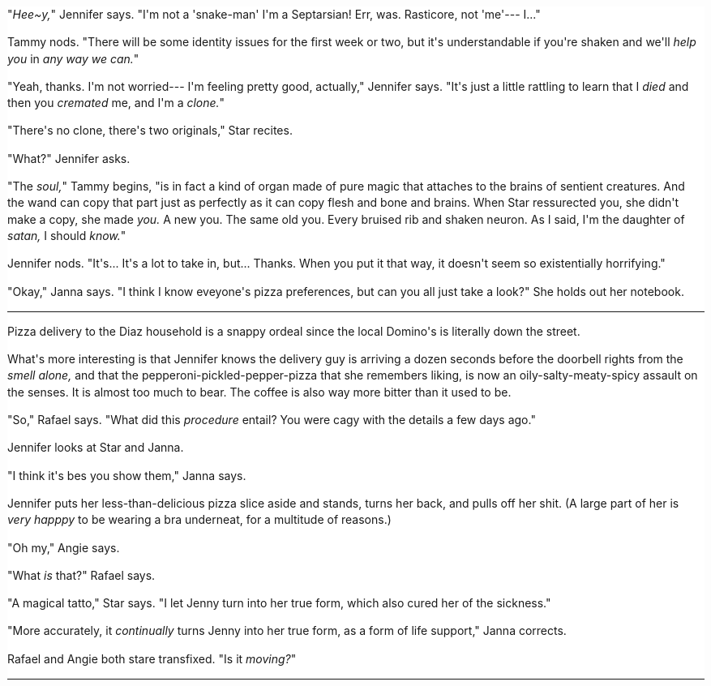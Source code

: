 "_Hee~y,_" Jennifer says. "I'm not a 'snake-man' I'm a Septarsian! Err, was. Rasticore, not 'me'--- I..."

Tammy nods. "There will be some identity issues for the first week or two, but it's understandable
if you're shaken and we'll _help you_ in _any way we can._"

"Yeah, thanks. I'm not worried--- I'm feeling pretty good, actually," Jennifer says. "It's just a
little rattling to learn that I _died_ and then you _cremated_ me, and I'm a _clone._"

"There's no clone, there's two originals," Star recites.

"What?" Jennifer asks.

"The _soul,_" Tammy begins, "is in fact a kind of organ made of pure magic that attaches to
the brains of sentient creatures. And the wand can copy that part just as perfectly as it can
copy flesh and bone and brains. When Star ressurected you, she didn't make a copy, she made
_you._ A new you. The same old you. Every bruised rib and shaken neuron. As I said, I'm
the daughter of _satan,_ I should _know._"

Jennifer nods. "It's... It's a lot to take in, but... Thanks. When you put it that way, it
doesn't seem so existentially horrifying."

"Okay," Janna says. "I think I know eveyone's pizza preferences, but can you all just take 
a look?" She holds out her notebook.

----

Pizza delivery to the Diaz household is a snappy ordeal since the local
Domino's is literally down the street.

What's more interesting is that Jennifer knows the delivery guy is arriving
a dozen seconds before the doorbell rights from the _smell alone,_ and that
the pepperoni-pickled-pepper-pizza that she remembers liking, is now an oily-salty-meaty-spicy
assault on the senses. It is almost too much to bear. The coffee is also way more
bitter than it used to be.

"So," Rafael says. "What did this _procedure_ entail? You were cagy with the details a
few days ago."

Jennifer looks at Star and Janna.

"I think it's bes you show them," Janna says.

Jennifer puts her less-than-delicious pizza slice aside and stands, turns her back, and pulls
off her shit. (A large part of her is _very happpy_ to be wearing a bra underneat, for a
multitude of reasons.)

"Oh my," Angie says.

"What _is_ that?" Rafael says.

"A magical tatto," Star says. "I let Jenny turn into her true form, which also
cured her of the sickness."

"More accurately, it _continually_ turns Jenny into her true form, as a form
of life support," Janna corrects.

Rafael and Angie both stare transfixed. "Is it _moving?_"

----
